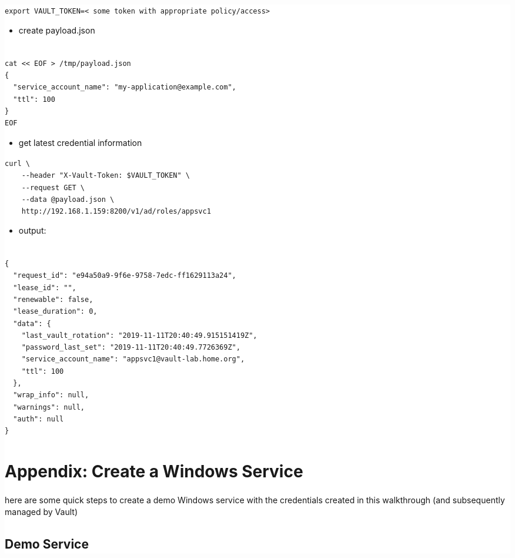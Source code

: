 `export VAULT_TOKEN=< some token with appropriate policy/access>`

- create payload.json

```

cat << EOF > /tmp/payload.json
{
  "service_account_name": "my-application@example.com",
  "ttl": 100
}
EOF

```
- get latest credential information

```    
curl \
    --header "X-Vault-Token: $VAULT_TOKEN" \
    --request GET \
    --data @payload.json \
    http://192.168.1.159:8200/v1/ad/roles/appsvc1

```

- output:

```

{
  "request_id": "e94a50a9-9f6e-9758-7edc-ff1629113a24",
  "lease_id": "",
  "renewable": false,
  "lease_duration": 0,
  "data": {
    "last_vault_rotation": "2019-11-11T20:40:49.915151419Z",
    "password_last_set": "2019-11-11T20:40:49.7726369Z",
    "service_account_name": "appsvc1@vault-lab.home.org",
    "ttl": 100
  },
  "wrap_info": null,
  "warnings": null,
  "auth": null
}

```

# Appendix: Create a Windows Service

here are some quick steps to create a demo Windows service with the credentials created in this walkthrough (and subsequently managed by Vault)

## Demo Service
